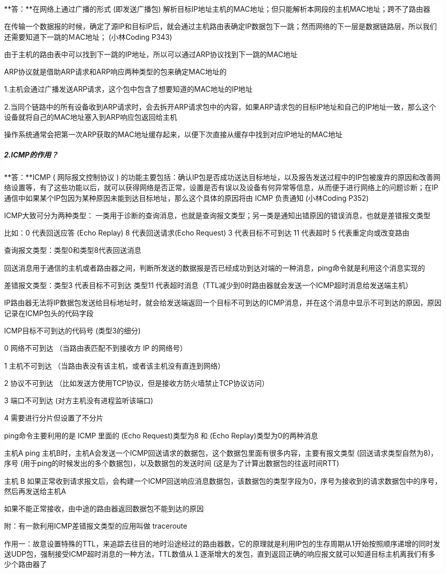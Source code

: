 **答：**在网络上通过广播的形式 (即发送广播包) 解析目标IP地址主机的MAC地址；但只能解析本网段的主机MAC地址；跨不了路由器

在传输一个数据报的时候，确定了源IP和目标IP后，就会通过主机路由表确定IP数据包下一跳；然而网络的下一层是数据链路层，所以我们还需要知道下一跳的ＭAC地址；	(小林Coding P343)

由于主机的路由表中可以找到下一跳的IP地址，所以可以通过ARP协议找到下一跳的MAC地址

ARP协议就是借助ARP请求和ARP响应两种类型的包来确定MAC地址的

1.主机会通过广播发送ARP请求，这个包中包含了想要知道的MAC地址的IP地址

2.当同个链路中的所有设备收到ARP请求时，会去拆开ARP请求包中的内容，如果ARP请求包的目标IP地址和自己的IP地址一致，那么这个设备就将自己的MAC地址塞入到ARP响应包返回给主机

操作系统通常会把第一次ARP获取的MAC地址缓存起来，以便下次直接从缓存中找到对应IP地址的MAC地址



##### 2.ICMP的作用？ 

**答：**ICMP ( 网际报文控制协议 ) 的功能主要包括：确认IP包是否成功送达目标地址，以及报告发送过程中的IP包被废弃的原因和改善网络设置等，有了这些功能以后，就可以获得网络是否正常，设置是否有误以及设备有何异常等信息，从而便于进行网络上的问题诊断；在IP通信中如果某个IP包因为某种原因未能到达目标地址，那么这个具体的原因将由 ICMP 负责通知		 (小林Coding P352)     

ICMP大致可分为两种类型： 一类用于诊断的查询消息，也就是查询报文类型；另一类是通知出错原因的错误消息，也就是差错报文类型

比如：0 代表回送应答 (Echo Replay) 	 8 代表回送请求(Echo Request)  	 3 代表目标不可到达  	 11 代表超时     5 代表重定向或改变路由



查询报文类型：类型0和类型8代表回送消息

回送消息用于通信的主机或者路由器之间，判断所发送的数据报是否已经成功到达对端的一种消息，ping命令就是利用这个消息实现的



差错报文类型：类型3 代表目标不可到达   	类型11 代表超时消息（TTL减少到0时路由器就会发送一个ICMP超时消息给发送端主机）

IP路由器无法将IP数据包发送给目标地址时，就会给发送端返回一个目标不可到达的ICMP消息，并在这个消息中显示不可到达的原因，原因记录在ICMP包头的代码字段

ICMP目标不可到达的代码号 (类型3的细分)

0  网络不可到达  （当路由表匹配不到接收方 IP 的网络号）

1  主机不可到达  （当路由表没有该主机，或者该主机没有直连到网络）

2  协议不可到达  （比如发送方使用TCP协议，但是接收方防火墙禁止TCP协议访问）

3  端口不可到达    (对方主机没有进程监听该端口)

4  需要进行分片但设置了不分片



ping命令主要利用的是 ICMP 里面的 (Echo Request)类型为8 和 (Echo Replay)类型为0的两种消息

主机A ping 主机B时，主机A会发送一个ICMP回送请求的数据包，这个数据包里面有很多内容，主要有报文类型 (回送请求类型自然为8)，序号 (用于ping的时候发出的多个数据包)，以及数据包的发送时间 (这是为了计算出数据包的往返时间RTT)

主机 B 如果正常收到请求报文后，会构建一个ICMP回送响应消息数据包，该数据包的类型字段为0，序号为接收到的请求数据包中的序号，然后再发送给主机A

如果不能正常接收，由中途的路由器返回数据包不能到达的原因



附：有一款利用ICMP差错报文类型的应用叫做 traceroute

作用一：故意设置特殊的TTL，来追踪去往目的地时沿途经过的路由器数，它的原理就是利用IP包的生存周期从1开始按照顺序递增的同时发送UDP包，强制接受ICMP超时消息的一种方法，TTL数值从１逐渐增大的发包，直到返回正确的响应报文就可以知道目标主机离我们有多少个路由器了
